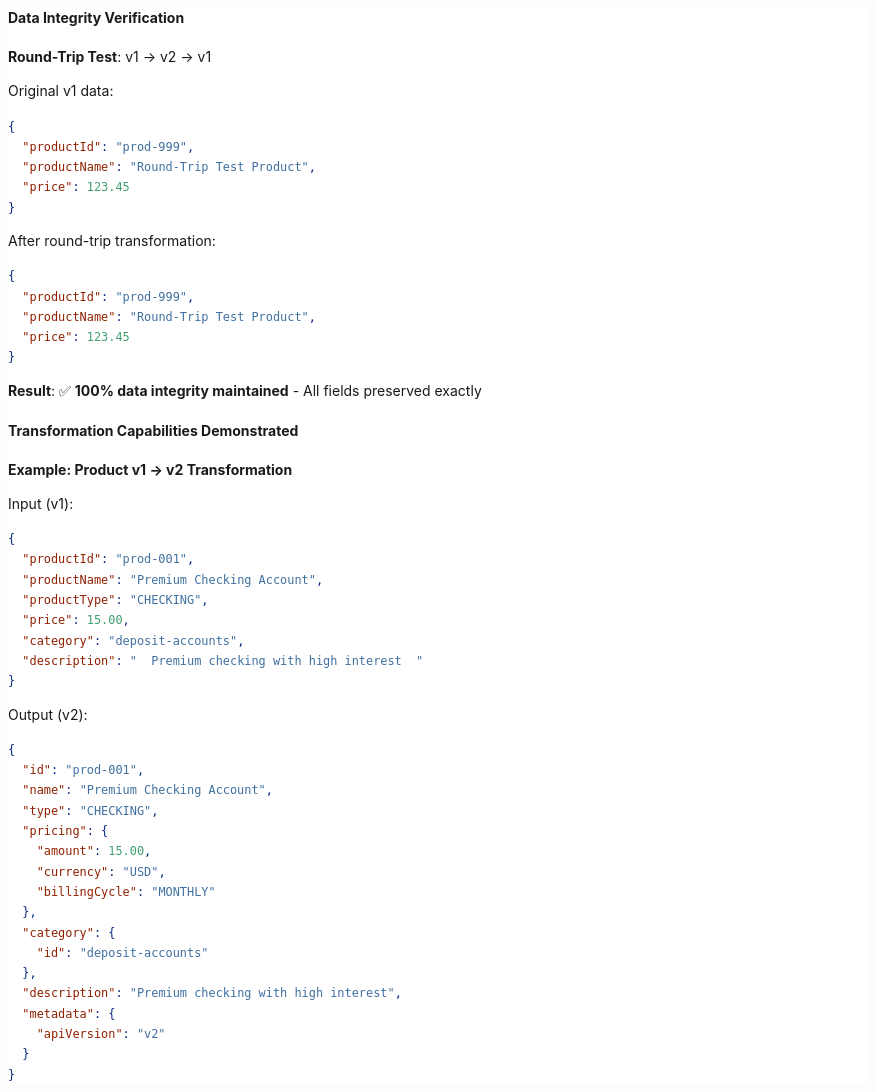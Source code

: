 #### Data Integrity Verification

**Round-Trip Test**: v1 → v2 → v1

Original v1 data:
```json
{
  "productId": "prod-999",
  "productName": "Round-Trip Test Product",
  "price": 123.45
}
```

After round-trip transformation:
```json
{
  "productId": "prod-999",
  "productName": "Round-Trip Test Product",
  "price": 123.45
}
```

**Result**: ✅ **100% data integrity maintained** - All fields preserved exactly

#### Transformation Capabilities Demonstrated

**Example: Product v1 → v2 Transformation**

Input (v1):
```json
{
  "productId": "prod-001",
  "productName": "Premium Checking Account",
  "productType": "CHECKING",
  "price": 15.00,
  "category": "deposit-accounts",
  "description": "  Premium checking with high interest  "
}
```

Output (v2):
```json
{
  "id": "prod-001",
  "name": "Premium Checking Account",
  "type": "CHECKING",
  "pricing": {
    "amount": 15.00,
    "currency": "USD",
    "billingCycle": "MONTHLY"
  },
  "category": {
    "id": "deposit-accounts"
  },
  "description": "Premium checking with high interest",
  "metadata": {
    "apiVersion": "v2"
  }
}
```
